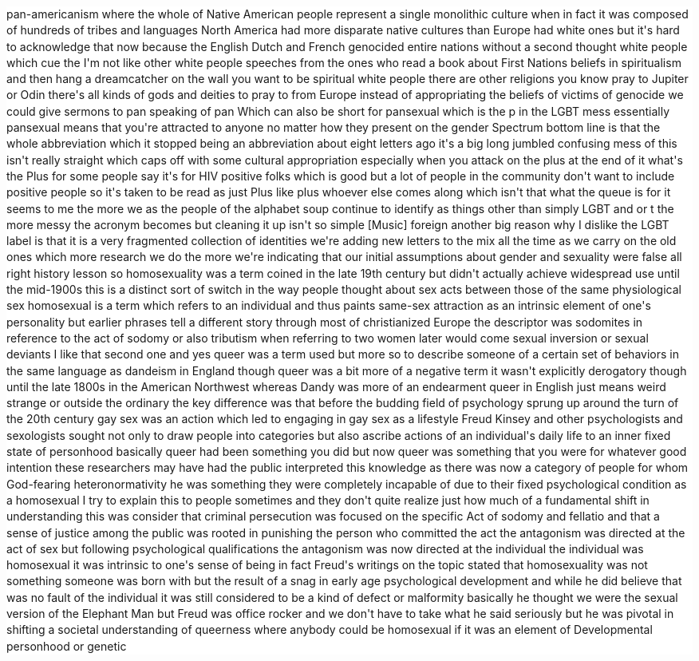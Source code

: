 pan-americanism where the whole of Native American people represent a single
monolithic culture when in fact it was composed of hundreds of tribes and
languages North America had more disparate native cultures than Europe had white
ones but it's hard to acknowledge that now because the English Dutch and French
genocided entire nations without a second thought white people which cue the I'm
not like other white people speeches from the ones who read a book about First
Nations beliefs in spiritualism and then hang a dreamcatcher on the wall you
want to be spiritual white people there are other religions you know pray to
Jupiter or Odin there's all kinds of gods and deities to pray to from Europe
instead of appropriating the beliefs of victims of genocide we could give
sermons to pan speaking of pan Which can also be short for pansexual which is
the p in the LGBT mess essentially pansexual means that you're attracted to
anyone no matter how they present on the gender Spectrum bottom line is that the
whole abbreviation which it stopped being an abbreviation about eight letters
ago it's a big long jumbled confusing mess of this isn't really straight which
caps off with some cultural appropriation especially when you attack on the plus
at the end of it what's the Plus for some people say it's for HIV positive folks
which is good but a lot of people in the community don't want to include
positive people so it's taken to be read as just Plus like plus whoever else
comes along which isn't that what the queue is for it seems to me the more we as
the people of the alphabet soup continue to identify as things other than simply
LGBT and or t the more messy the acronym becomes but cleaning it up isn't so
simple [Music] foreign another big reason why I dislike the LGBT label is that
it is a very fragmented collection of identities we're adding new letters to the
mix all the time as we carry on the old ones which more research we do the more
we're indicating that our initial assumptions about gender and sexuality were
false all right history lesson so homosexuality was a term coined in the late
19th century but didn't actually achieve widespread use until the mid-1900s this
is a distinct sort of switch in the way people thought about sex acts between
those of the same physiological sex homosexual is a term which refers to an
individual and thus paints same-sex attraction as an intrinsic element of one's
personality but earlier phrases tell a different story through most of
christianized Europe the descriptor was sodomites in reference to the act of
sodomy or also tributism when referring to two women later would come sexual
inversion or sexual deviants I like that second one and yes queer was a term
used but more so to describe someone of a certain set of behaviors in the same
language as dandeism in England though queer was a bit more of a negative term
it wasn't explicitly derogatory though until the late 1800s in the American
Northwest whereas Dandy was more of an endearment queer in English just means
weird strange or outside the ordinary the key difference was that before the
budding field of psychology sprung up around the turn of the 20th century gay
sex was an action which led to engaging in gay sex as a lifestyle Freud Kinsey
and other psychologists and sexologists sought not only to draw people into
categories but also ascribe actions of an individual's daily life to an inner
fixed state of personhood basically queer had been something you did but now
queer was something that you were for whatever good intention these researchers
may have had the public interpreted this knowledge as there was now a category
of people for whom God-fearing heteronormativity he was something they were
completely incapable of due to their fixed psychological condition as a
homosexual I try to explain this to people sometimes and they don't quite
realize just how much of a fundamental shift in understanding this was consider
that criminal persecution was focused on the specific Act of sodomy and fellatio
and that a sense of justice among the public was rooted in punishing the person
who committed the act the antagonism was directed at the act of sex but
following psychological qualifications the antagonism was now directed at the
individual the individual was homosexual it was intrinsic to one's sense of
being in fact Freud's writings on the topic stated that homosexuality was not
something someone was born with but the result of a snag in early age
psychological development and while he did believe that was no fault of the
individual it was still considered to be a kind of defect or malformity
basically he thought we were the sexual version of the Elephant Man but Freud
was office rocker and we don't have to take what he said seriously but he was
pivotal in shifting a societal understanding of queerness where anybody could be
homosexual if it was an element of Developmental personhood or genetic